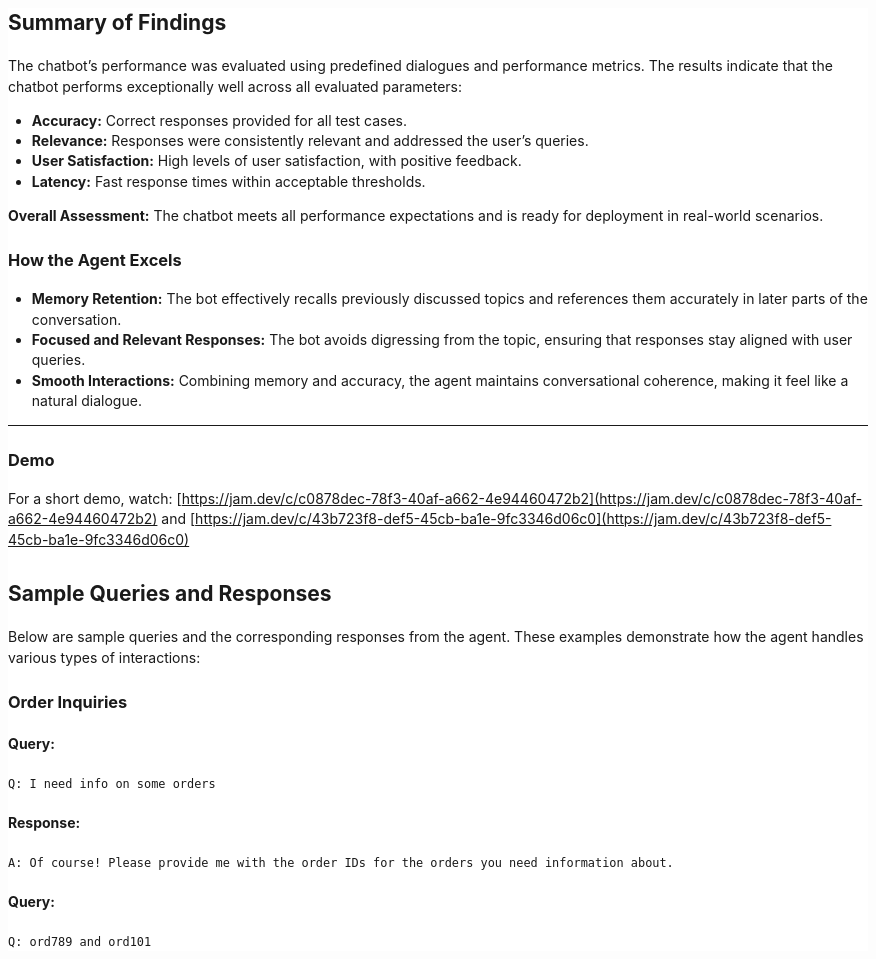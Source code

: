 ## **Summary of Findings**

The chatbot’s performance was evaluated using predefined dialogues and performance metrics. The results indicate that the chatbot performs exceptionally well across all evaluated parameters:

- **Accuracy:** Correct responses provided for all test cases.
- **Relevance:** Responses were consistently relevant and addressed the user’s queries.
- **User Satisfaction:** High levels of user satisfaction, with positive feedback.
- **Latency:** Fast response times within acceptable thresholds.

**Overall Assessment:** The chatbot meets all performance expectations and is ready for deployment in real-world scenarios.

### How the Agent Excels

- **Memory Retention:** The bot effectively recalls previously discussed topics and references them accurately in later parts of the conversation.
- **Focused and Relevant Responses:** The bot avoids digressing from the topic, ensuring that responses stay aligned with user queries.
- **Smooth Interactions:** Combining memory and accuracy, the agent maintains conversational coherence, making it feel like a natural dialogue.

---

### **Demo**

For a short demo, watch: [https://jam.dev/c/c0878dec-78f3-40af-a662-4e94460472b2](https://jam.dev/c/c0878dec-78f3-40af-a662-4e94460472b2) and [https://jam.dev/c/43b723f8-def5-45cb-ba1e-9fc3346d06c0](https://jam.dev/c/43b723f8-def5-45cb-ba1e-9fc3346d06c0)

## **Sample Queries and Responses**

Below are sample queries and the corresponding responses from the agent. These examples demonstrate how the agent handles various types of interactions:

### **Order Inquiries**

#### Query:

```
Q: I need info on some orders
```

#### Response:

```
A: Of course! Please provide me with the order IDs for the orders you need information about.
```

#### Query:

```
Q: ord789 and ord101
```
